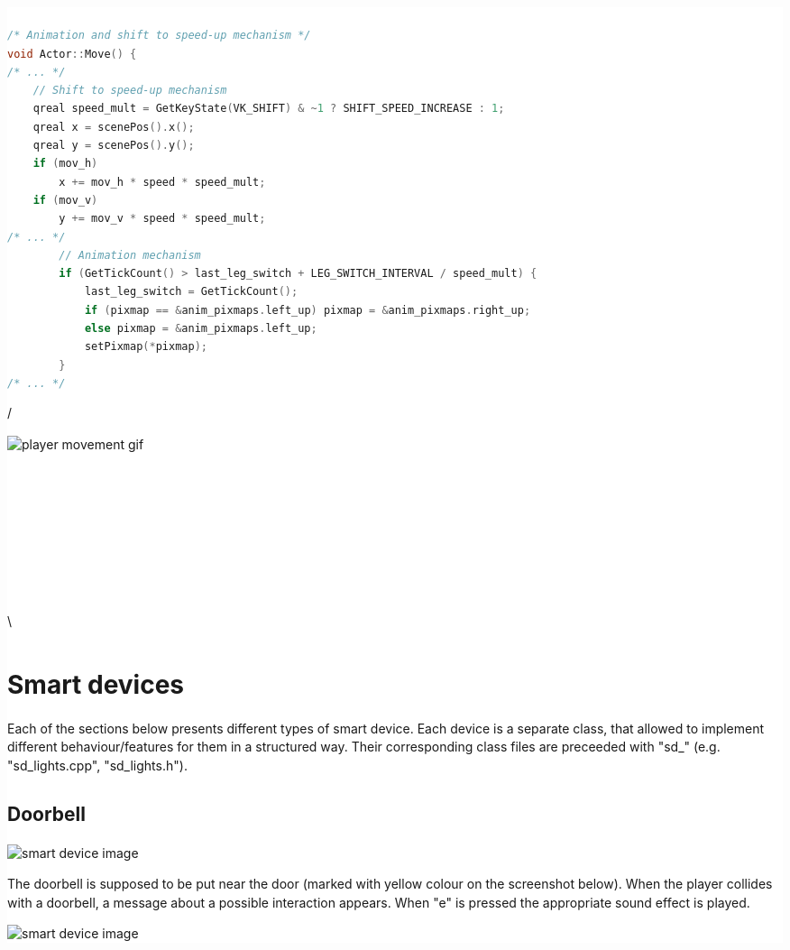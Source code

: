 ```cpp

/* Animation and shift to speed-up mechanism */
void Actor::Move() {
/* ... */
    // Shift to speed-up mechanism
    qreal speed_mult = GetKeyState(VK_SHIFT) & ~1 ? SHIFT_SPEED_INCREASE : 1;
    qreal x = scenePos().x();
    qreal y = scenePos().y();
    if (mov_h)
        x += mov_h * speed * speed_mult;
    if (mov_v)
        y += mov_v * speed * speed_mult;
/* ... */
        // Animation mechanism
        if (GetTickCount() > last_leg_switch + LEG_SWITCH_INTERVAL / speed_mult) {
            last_leg_switch = GetTickCount();
            if (pixmap == &anim_pixmaps.left_up) pixmap = &anim_pixmaps.right_up;
            else pixmap = &anim_pixmaps.left_up;
            setPixmap(*pixmap);
        }
/* ... */
```

/

![player movement gif](https://github.com/michalmonday/files/blob/master/ce292_team_project/images/final/player%20movement.gif?raw=true)  

\
\
\
\
\
\
\
\
\
# Smart devices
Each of the sections below presents different types of smart device. Each device is a separate class, that allowed to implement different behaviour/features for them in a structured way. Their corresponding class files are preceeded with "sd_" (e.g. "sd_lights.cpp", "sd_lights.h").  

## Doorbell  
<img src="https://cseegit.essex.ac.uk/2019_ce292/ce292_team_2/raw/master/src/smart_home_simulator/resources/images/smart%20devices/doorbell.png" alt="smart device image" width="100" /> <br>  

The doorbell is supposed to be put near the door (marked with yellow colour on the screenshot below). When the player collides with a doorbell, a message about a possible interaction appears. When "e" is pressed the appropriate sound effect is played.  

<img src="https://github.com/michalmonday/files/blob/master/ce292_team_project/images/final/doorbell.png?raw=true" alt="smart device image" width="400" />  
